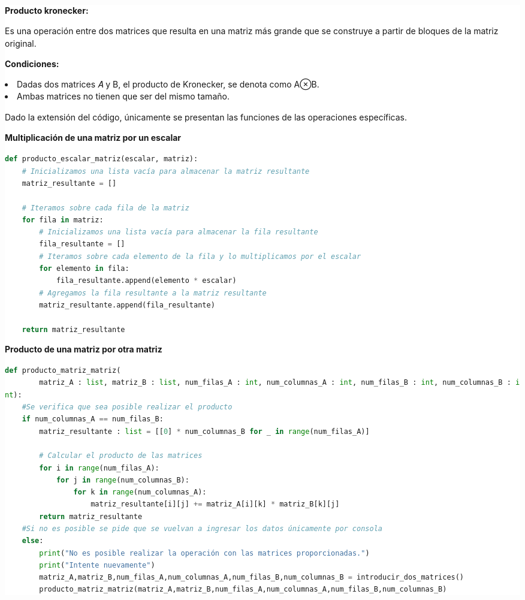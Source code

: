   <tr bgcolor="#e4e4ed">
    <td style="color:#141414" align="center"><b>Producto kronecker:</b></td>
    <td style="color:#141414" align="center"><p>Es una operación entre dos matrices que resulta en una matriz más grande que se construye a partir de bloques de la matriz original.</p>
      <p><b>Condiciones:</b>
        <li>Dadas dos matrices 𝐴 y B, el producto de Kronecker, se denota como A⊗B.</li>
        <li>Ambas matrices no tienen que ser del mismo tamaño.</li></p> </td>
  </tr>
  <tr bgcolor="#e4e4ed">
    <td style="color:#141414" align="center" colspan="2">Dado la extensión del código, únicamente se presentan las funciones de las operaciones específicas.</td>
  </tr>
</table>

**Multiplicación de una matriz por un escalar** 
```python
def producto_escalar_matriz(escalar, matriz):
    # Inicializamos una lista vacía para almacenar la matriz resultante
    matriz_resultante = []
    
    # Iteramos sobre cada fila de la matriz
    for fila in matriz:
        # Inicializamos una lista vacía para almacenar la fila resultante
        fila_resultante = []
        # Iteramos sobre cada elemento de la fila y lo multiplicamos por el escalar
        for elemento in fila:
            fila_resultante.append(elemento * escalar)
        # Agregamos la fila resultante a la matriz resultante
        matriz_resultante.append(fila_resultante)
    
    return matriz_resultante
```

**Producto de una matriz por otra matriz** 
```python
def producto_matriz_matriz(
        matriz_A : list, matriz_B : list, num_filas_A : int, num_columnas_A : int, num_filas_B : int, num_columnas_B : int):
    #Se verifica que sea posible realizar el producto
    if num_columnas_A == num_filas_B:
        matriz_resultante : list = [[0] * num_columnas_B for _ in range(num_filas_A)]

        # Calcular el producto de las matrices
        for i in range(num_filas_A):
            for j in range(num_columnas_B):
                for k in range(num_columnas_A):
                    matriz_resultante[i][j] += matriz_A[i][k] * matriz_B[k][j]
        return matriz_resultante
    #Si no es posible se pide que se vuelvan a ingresar los datos únicamente por consola
    else:
        print("No es posible realizar la operación con las matrices proporcionadas.")
        print("Intente nuevamente")
        matriz_A,matriz_B,num_filas_A,num_columnas_A,num_filas_B,num_columnas_B = introducir_dos_matrices()
        producto_matriz_matriz(matriz_A,matriz_B,num_filas_A,num_columnas_A,num_filas_B,num_columnas_B)
```
